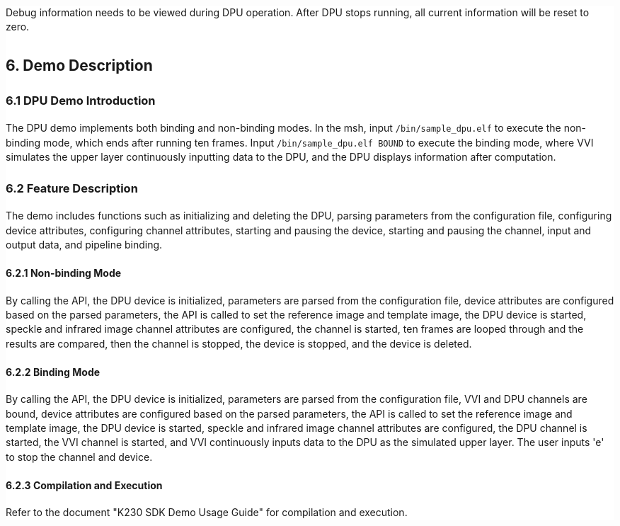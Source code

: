 Debug information needs to be viewed during DPU operation. After DPU stops running, all current information will be reset to zero.

## 6. Demo Description

### 6.1 DPU Demo Introduction

The DPU demo implements both binding and non-binding modes. In the msh, input `/bin/sample_dpu.elf` to execute the non-binding mode, which ends after running ten frames. Input `/bin/sample_dpu.elf BOUND` to execute the binding mode, where VVI simulates the upper layer continuously inputting data to the DPU, and the DPU displays information after computation.

### 6.2 Feature Description

The demo includes functions such as initializing and deleting the DPU, parsing parameters from the configuration file, configuring device attributes, configuring channel attributes, starting and pausing the device, starting and pausing the channel, input and output data, and pipeline binding.

#### 6.2.1 Non-binding Mode

By calling the API, the DPU device is initialized, parameters are parsed from the configuration file, device attributes are configured based on the parsed parameters, the API is called to set the reference image and template image, the DPU device is started, speckle and infrared image channel attributes are configured, the channel is started, ten frames are looped through and the results are compared, then the channel is stopped, the device is stopped, and the device is deleted.

#### 6.2.2 Binding Mode

By calling the API, the DPU device is initialized, parameters are parsed from the configuration file, VVI and DPU channels are bound, device attributes are configured based on the parsed parameters, the API is called to set the reference image and template image, the DPU device is started, speckle and infrared image channel attributes are configured, the DPU channel is started, the VVI channel is started, and VVI continuously inputs data to the DPU as the simulated upper layer. The user inputs 'e' to stop the channel and device.

#### 6.2.3 Compilation and Execution

Refer to the document "K230 SDK Demo Usage Guide" for compilation and execution.

